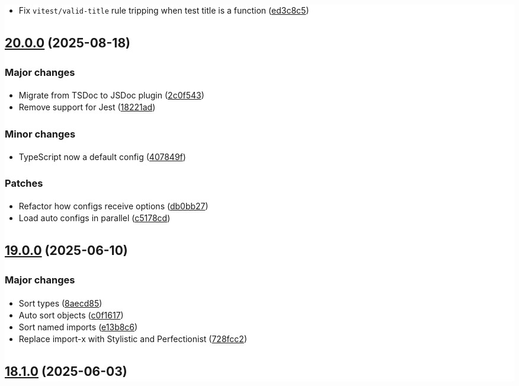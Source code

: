 - Fix `vitest/valid-title` rule tripping when test title is a function
  ([ed3c8c5](https://github.com/will-stone/eslint-config/commit/ed3c8c5daf30e04947b5becb9156ac6f2eb38df3))

## [20.0.0](https://github.com/will-stone/eslint-config/compare/v19.0.0...v20.0.0) (2025-08-18)

### Major changes

- Migrate from TSDoc to JSDoc plugin
  ([2c0f543](https://github.com/will-stone/eslint-config/commit/2c0f543436cc48d1e176656456aaa381aec63a43))
- Remove support for Jest
  ([18221ad](https://github.com/will-stone/eslint-config/commit/18221ad04097dd0445b02b9d976be04968fba86c))

### Minor changes

- TypeScript now a default config
  ([407849f](https://github.com/will-stone/eslint-config/commit/407849ff3958e8adb8c376e7ef83ceac901fbe1a))

### Patches

- Refactor how configs receive options
  ([db0bb27](https://github.com/will-stone/eslint-config/commit/db0bb273cbcda8a967a7e4131b663aead8d929d7))
- Load auto configs in parallel
  ([c5178cd](https://github.com/will-stone/eslint-config/commit/c5178cd50e8453120386c81109e75b94ee9bc47b))

## [19.0.0](https://github.com/will-stone/eslint-config/compare/v18.1.0...v19.0.0) (2025-06-10)

### Major changes

- Sort types
  ([8aecd85](https://github.com/will-stone/eslint-config/commit/8aecd850dd3e5f8360bdf0c8a4cf6bd9f3834b7a))
- Auto sort objects
  ([c0f1617](https://github.com/will-stone/eslint-config/commit/c0f1617a869ffcb8bd5fbca4e1fa3d721863bb86))
- Sort named imports
  ([e13b8c6](https://github.com/will-stone/eslint-config/commit/e13b8c6679af7db7d57bdcc8b9aa51d876fa2fae))
- Replace import-x with Stylistic and Perfectionist
  ([728fcc2](https://github.com/will-stone/eslint-config/commit/728fcc298e738ae7582fcd0b945a4bee7a59b15e))

## [18.1.0](https://github.com/will-stone/eslint-config/compare/v18.0.0...v18.1.0) (2025-06-03)
